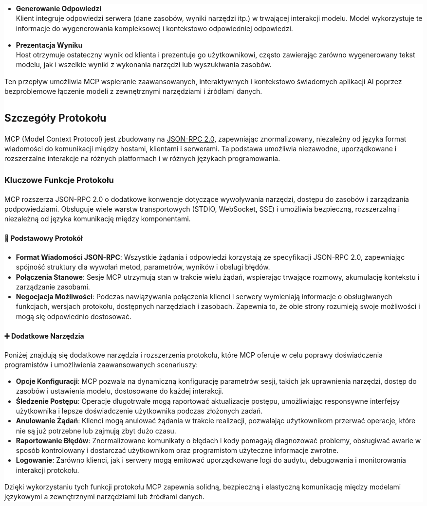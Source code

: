 - **Generowanie Odpowiedzi**  
  Klient integruje odpowiedzi serwera (dane zasobów, wyniki narzędzi itp.) w trwającej interakcji modelu. Model wykorzystuje te informacje do wygenerowania kompleksowej i kontekstowo odpowiedniej odpowiedzi.

- **Prezentacja Wyniku**  
  Host otrzymuje ostateczny wynik od klienta i prezentuje go użytkownikowi, często zawierając zarówno wygenerowany tekst modelu, jak i wszelkie wyniki z wykonania narzędzi lub wyszukiwania zasobów.

Ten przepływ umożliwia MCP wspieranie zaawansowanych, interaktywnych i kontekstowo świadomych aplikacji AI poprzez bezproblemowe łączenie modeli z zewnętrznymi narzędziami i źródłami danych.

## Szczegóły Protokołu

MCP (Model Context Protocol) jest zbudowany na [JSON-RPC 2.0](https://www.jsonrpc.org/), zapewniając znormalizowany, niezależny od języka format wiadomości do komunikacji między hostami, klientami i serwerami. Ta podstawa umożliwia niezawodne, uporządkowane i rozszerzalne interakcje na różnych platformach i w różnych językach programowania.

### Kluczowe Funkcje Protokołu

MCP rozszerza JSON-RPC 2.0 o dodatkowe konwencje dotyczące wywoływania narzędzi, dostępu do zasobów i zarządzania podpowiedziami. Obsługuje wiele warstw transportowych (STDIO, WebSocket, SSE) i umożliwia bezpieczną, rozszerzalną i niezależną od języka komunikację między komponentami.

#### 🧢 Podstawowy Protokół

- **Format Wiadomości JSON-RPC**: Wszystkie żądania i odpowiedzi korzystają ze specyfikacji JSON-RPC 2.0, zapewniając spójność struktury dla wywołań metod, parametrów, wyników i obsługi błędów.
- **Połączenia Stanowe**: Sesje MCP utrzymują stan w trakcie wielu żądań, wspierając trwające rozmowy, akumulację kontekstu i zarządzanie zasobami.
- **Negocjacja Możliwości**: Podczas nawiązywania połączenia klienci i serwery wymieniają informacje o obsługiwanych funkcjach, wersjach protokołu, dostępnych narzędziach i zasobach. Zapewnia to, że obie strony rozumieją swoje możliwości i mogą się odpowiednio dostosować.

#### ➕ Dodatkowe Narzędzia

Poniżej znajdują się dodatkowe narzędzia i rozszerzenia protokołu, które MCP oferuje w celu poprawy doświadczenia programistów i umożliwienia zaawansowanych scenariuszy:

- **Opcje Konfiguracji**: MCP pozwala na dynamiczną konfigurację parametrów sesji, takich jak uprawnienia narzędzi, dostęp do zasobów i ustawienia modelu, dostosowane do każdej interakcji.
- **Śledzenie Postępu**: Operacje długotrwałe mogą raportować aktualizacje postępu, umożliwiając responsywne interfejsy użytkownika i lepsze doświadczenie użytkownika podczas złożonych zadań.
- **Anulowanie Żądań**: Klienci mogą anulować żądania w trakcie realizacji, pozwalając użytkownikom przerwać operacje, które nie są już potrzebne lub zajmują zbyt dużo czasu.
- **Raportowanie Błędów**: Znormalizowane komunikaty o błędach i kody pomagają diagnozować problemy, obsługiwać awarie w sposób kontrolowany i dostarczać użytkownikom oraz programistom użyteczne informacje zwrotne.
- **Logowanie**: Zarówno klienci, jak i serwery mogą emitować uporządkowane logi do audytu, debugowania i monitorowania interakcji protokołu.

Dzięki wykorzystaniu tych funkcji protokołu MCP zapewnia solidną, bezpieczną i elastyczną komunikację między modelami językowymi a zewnętrznymi narzędziami lub źródłami danych.
